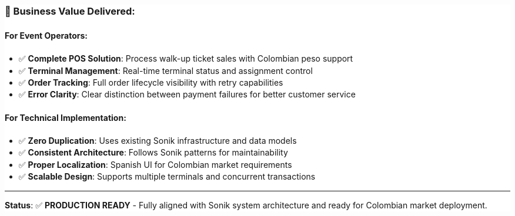 ### **🎯 Business Value Delivered:**

#### **For Event Operators:**
- ✅ **Complete POS Solution**: Process walk-up ticket sales with Colombian peso support
- ✅ **Terminal Management**: Real-time terminal status and assignment control
- ✅ **Order Tracking**: Full order lifecycle visibility with retry capabilities
- ✅ **Error Clarity**: Clear distinction between payment failures for better customer service

#### **For Technical Implementation:**
- ✅ **Zero Duplication**: Uses existing Sonik infrastructure and data models
- ✅ **Consistent Architecture**: Follows Sonik patterns for maintainability
- ✅ **Proper Localization**: Spanish UI for Colombian market requirements
- ✅ **Scalable Design**: Supports multiple terminals and concurrent transactions

---

**Status**: ✅ **PRODUCTION READY** - Fully aligned with Sonik system architecture and ready for Colombian market deployment. 